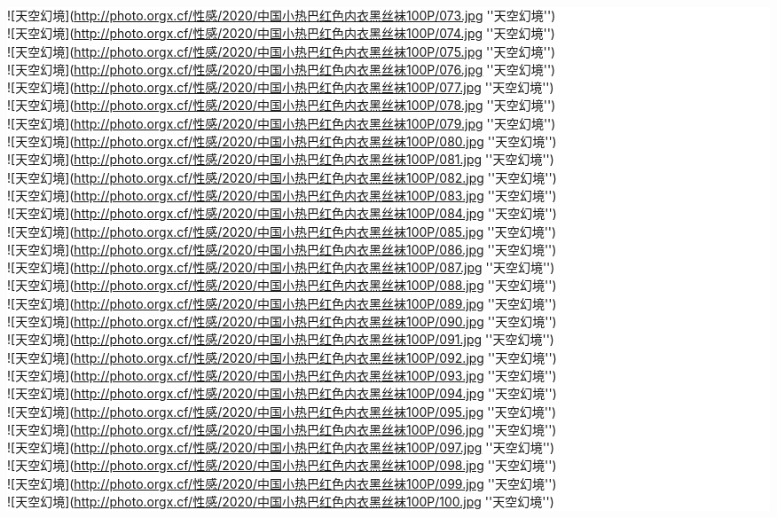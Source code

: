 ![天空幻境](http://photo.orgx.cf/性感/2020/中国小热巴红色内衣黑丝袜100P/073.jpg ''天空幻境'') <br>
![天空幻境](http://photo.orgx.cf/性感/2020/中国小热巴红色内衣黑丝袜100P/074.jpg ''天空幻境'') <br>
![天空幻境](http://photo.orgx.cf/性感/2020/中国小热巴红色内衣黑丝袜100P/075.jpg ''天空幻境'') <br>
![天空幻境](http://photo.orgx.cf/性感/2020/中国小热巴红色内衣黑丝袜100P/076.jpg ''天空幻境'') <br>
![天空幻境](http://photo.orgx.cf/性感/2020/中国小热巴红色内衣黑丝袜100P/077.jpg ''天空幻境'') <br>
![天空幻境](http://photo.orgx.cf/性感/2020/中国小热巴红色内衣黑丝袜100P/078.jpg ''天空幻境'') <br>
![天空幻境](http://photo.orgx.cf/性感/2020/中国小热巴红色内衣黑丝袜100P/079.jpg ''天空幻境'') <br>
![天空幻境](http://photo.orgx.cf/性感/2020/中国小热巴红色内衣黑丝袜100P/080.jpg ''天空幻境'') <br>
![天空幻境](http://photo.orgx.cf/性感/2020/中国小热巴红色内衣黑丝袜100P/081.jpg ''天空幻境'') <br>
![天空幻境](http://photo.orgx.cf/性感/2020/中国小热巴红色内衣黑丝袜100P/082.jpg ''天空幻境'') <br>
![天空幻境](http://photo.orgx.cf/性感/2020/中国小热巴红色内衣黑丝袜100P/083.jpg ''天空幻境'') <br>
![天空幻境](http://photo.orgx.cf/性感/2020/中国小热巴红色内衣黑丝袜100P/084.jpg ''天空幻境'') <br>
![天空幻境](http://photo.orgx.cf/性感/2020/中国小热巴红色内衣黑丝袜100P/085.jpg ''天空幻境'') <br>
![天空幻境](http://photo.orgx.cf/性感/2020/中国小热巴红色内衣黑丝袜100P/086.jpg ''天空幻境'') <br>
![天空幻境](http://photo.orgx.cf/性感/2020/中国小热巴红色内衣黑丝袜100P/087.jpg ''天空幻境'') <br>
![天空幻境](http://photo.orgx.cf/性感/2020/中国小热巴红色内衣黑丝袜100P/088.jpg ''天空幻境'') <br>
![天空幻境](http://photo.orgx.cf/性感/2020/中国小热巴红色内衣黑丝袜100P/089.jpg ''天空幻境'') <br>
![天空幻境](http://photo.orgx.cf/性感/2020/中国小热巴红色内衣黑丝袜100P/090.jpg ''天空幻境'') <br>
![天空幻境](http://photo.orgx.cf/性感/2020/中国小热巴红色内衣黑丝袜100P/091.jpg ''天空幻境'') <br>
![天空幻境](http://photo.orgx.cf/性感/2020/中国小热巴红色内衣黑丝袜100P/092.jpg ''天空幻境'') <br>
![天空幻境](http://photo.orgx.cf/性感/2020/中国小热巴红色内衣黑丝袜100P/093.jpg ''天空幻境'') <br>
![天空幻境](http://photo.orgx.cf/性感/2020/中国小热巴红色内衣黑丝袜100P/094.jpg ''天空幻境'') <br>
![天空幻境](http://photo.orgx.cf/性感/2020/中国小热巴红色内衣黑丝袜100P/095.jpg ''天空幻境'') <br>
![天空幻境](http://photo.orgx.cf/性感/2020/中国小热巴红色内衣黑丝袜100P/096.jpg ''天空幻境'') <br>
![天空幻境](http://photo.orgx.cf/性感/2020/中国小热巴红色内衣黑丝袜100P/097.jpg ''天空幻境'') <br>
![天空幻境](http://photo.orgx.cf/性感/2020/中国小热巴红色内衣黑丝袜100P/098.jpg ''天空幻境'') <br>
![天空幻境](http://photo.orgx.cf/性感/2020/中国小热巴红色内衣黑丝袜100P/099.jpg ''天空幻境'') <br>
![天空幻境](http://photo.orgx.cf/性感/2020/中国小热巴红色内衣黑丝袜100P/100.jpg ''天空幻境'') <br>